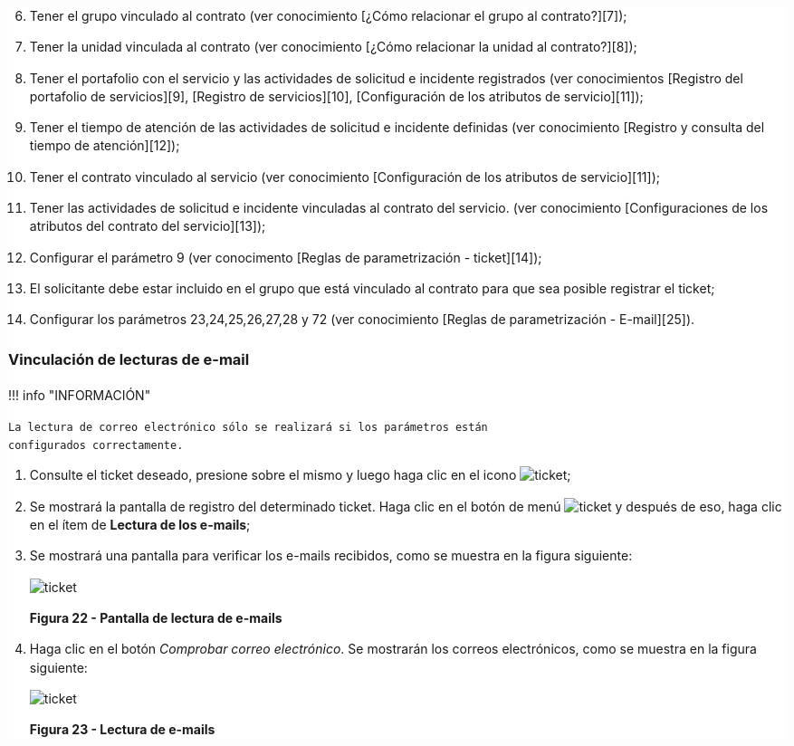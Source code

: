 6.  Tener el grupo vinculado al contrato (ver conocimiento [¿Cómo relacionar el
    grupo al contrato?][7]);

7.  Tener la unidad vinculada al contrato (ver conocimiento [¿Cómo relacionar la
    unidad al contrato?][8]);

8.  Tener el portafolio con el servicio y las actividades de solicitud e
    incidente registrados (ver conocimientos [Registro del portafolio de
    servicios][9], [Registro de servicios][10], [Configuración de los atributos de
    servicio][11]);

9.  Tener el tiempo de atención de las actividades de solicitud e incidente
    definidas (ver conocimiento [Registro y consulta del tiempo de atención][12]);

10. Tener el contrato vinculado al servicio (ver conocimiento [Configuración de
    los atributos de servicio][11]);

11. Tener las actividades de solicitud e incidente vinculadas al contrato del
    servicio. (ver conocimiento [Configuraciones de los atributos del contrato
    del servicio][13]);

12. Configurar el parámetro 9 (ver conocimento [Reglas de parametrización -
    ticket][14]);

13. El solicitante debe estar incluido en el grupo que está vinculado al
    contrato para que sea posible registrar el ticket;

14. Configurar los parámetros 23,24,25,26,27,28 y 72 (ver conocimiento [Reglas
    de parametrización - E-mail][25]).

### Vinculación de lecturas de e-mail

!!! info "INFORMACIÓN"

    La lectura de correo electrónico sólo se realizará si los parámetros están
    configurados correctamente.

1.  Consulte el ticket deseado, presione sobre el mismo y luego haga clic en el
    icono ![ticket](images/management-13.png);

2.  Se mostrará la pantalla de registro del determinado ticket. Haga clic en el
    botón de menú ![ticket](images/management-11.png) y después de eso, haga clic en el ítem de **Lectura de los
    e-mails**;

3.  Se mostrará una pantalla para verificar los e-mails recibidos, como se
    muestra en la figura siguiente:

     ![ticket](images/management-32.png)
     
     **Figura 22 - Pantalla de lectura de e-mails**

4.  Haga clic en el botón *Comprobar correo electrónico*. Se mostrarán los
    correos electrónicos, como se muestra en la figura siguiente:

    ![ticket](images/management-33.png)
    
    **Figura 23 - Lectura de e-mails**
